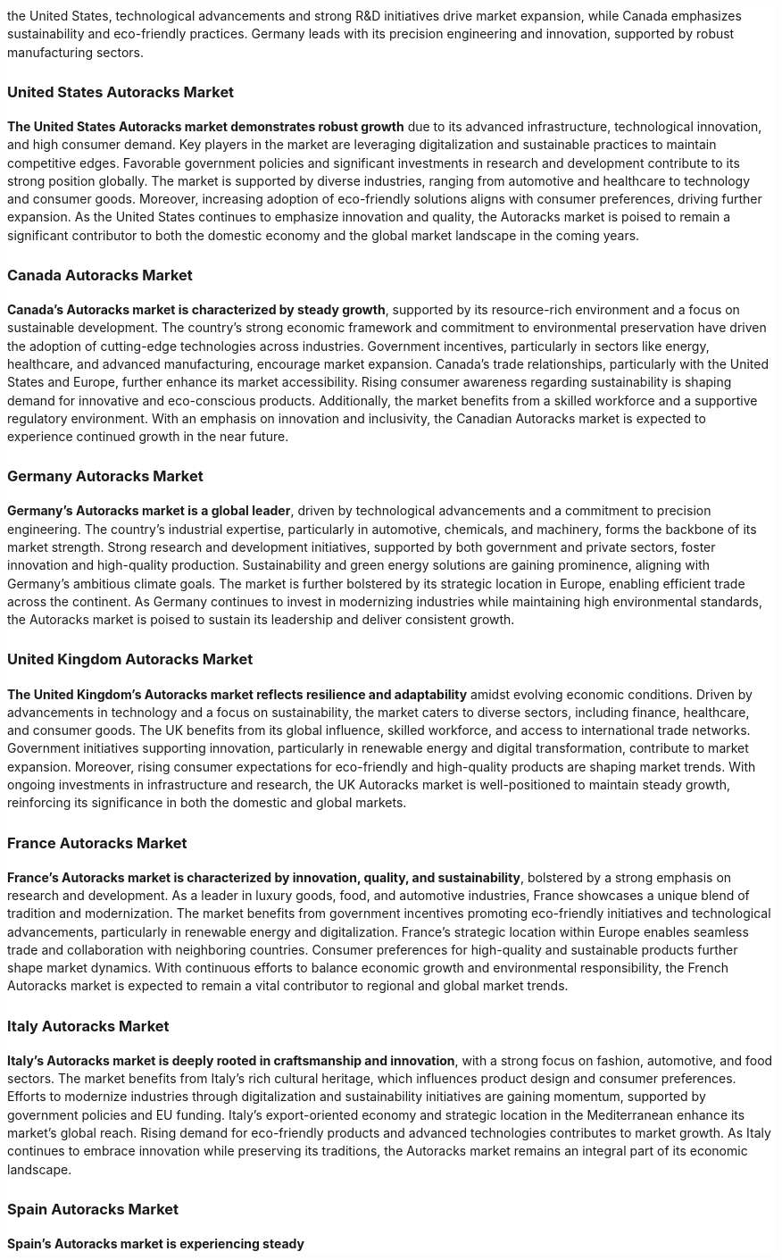 the United States, technological advancements and strong R&amp;D initiatives drive market expansion, while Canada emphasizes sustainability and eco-friendly practices. Germany leads with its precision engineering and innovation, supported by robust manufacturing sectors.</span></em></p></blockquote><h3><strong>United States Autoracks Market</strong></h3><p><strong>The United States Autoracks market demonstrates robust growth</strong> due to its advanced infrastructure, technological innovation, and high consumer demand. Key players in the market are leveraging digitalization and sustainable practices to maintain competitive edges. Favorable government policies and significant investments in research and development contribute to its strong position globally. The market is supported by diverse industries, ranging from automotive and healthcare to technology and consumer goods. Moreover, increasing adoption of eco-friendly solutions aligns with consumer preferences, driving further expansion. As the United States continues to emphasize innovation and quality, the Autoracks market is poised to remain a significant contributor to both the domestic economy and the global market landscape in the coming years.</p><h3><strong>Canada Autoracks Market</strong></h3><p><strong>Canada&rsquo;s Autoracks market is characterized by steady growth</strong>, supported by its resource-rich environment and a focus on sustainable development. The country&rsquo;s strong economic framework and commitment to environmental preservation have driven the adoption of cutting-edge technologies across industries. Government incentives, particularly in sectors like energy, healthcare, and advanced manufacturing, encourage market expansion. Canada&rsquo;s trade relationships, particularly with the United States and Europe, further enhance its market accessibility. Rising consumer awareness regarding sustainability is shaping demand for innovative and eco-conscious products. Additionally, the market benefits from a skilled workforce and a supportive regulatory environment. With an emphasis on innovation and inclusivity, the Canadian Autoracks market is expected to experience continued growth in the near future.</p><h3><strong>Germany Autoracks Market</strong></h3><p><strong>Germany&rsquo;s Autoracks market is a global leader</strong>, driven by technological advancements and a commitment to precision engineering. The country&rsquo;s industrial expertise, particularly in automotive, chemicals, and machinery, forms the backbone of its market strength. Strong research and development initiatives, supported by both government and private sectors, foster innovation and high-quality production. Sustainability and green energy solutions are gaining prominence, aligning with Germany&rsquo;s ambitious climate goals. The market is further bolstered by its strategic location in Europe, enabling efficient trade across the continent. As Germany continues to invest in modernizing industries while maintaining high environmental standards, the Autoracks market is poised to sustain its leadership and deliver consistent growth.</p><h3><strong>United Kingdom Autoracks Market</strong></h3><p><strong>The United Kingdom&rsquo;s Autoracks market reflects resilience and adaptability</strong> amidst evolving economic conditions. Driven by advancements in technology and a focus on sustainability, the market caters to diverse sectors, including finance, healthcare, and consumer goods. The UK benefits from its global influence, skilled workforce, and access to international trade networks. Government initiatives supporting innovation, particularly in renewable energy and digital transformation, contribute to market expansion. Moreover, rising consumer expectations for eco-friendly and high-quality products are shaping market trends. With ongoing investments in infrastructure and research, the UK Autoracks market is well-positioned to maintain steady growth, reinforcing its significance in both the domestic and global markets.</p><h3><strong>France Autoracks Market</strong></h3><p><strong>France&rsquo;s Autoracks market is characterized by innovation, quality, and sustainability</strong>, bolstered by a strong emphasis on research and development. As a leader in luxury goods, food, and automotive industries, France showcases a unique blend of tradition and modernization. The market benefits from government incentives promoting eco-friendly initiatives and technological advancements, particularly in renewable energy and digitalization. France&rsquo;s strategic location within Europe enables seamless trade and collaboration with neighboring countries. Consumer preferences for high-quality and sustainable products further shape market dynamics. With continuous efforts to balance economic growth and environmental responsibility, the French Autoracks market is expected to remain a vital contributor to regional and global market trends.</p><h3><strong>Italy Autoracks Market</strong></h3><p><strong>Italy&rsquo;s Autoracks market is deeply rooted in craftsmanship and innovation</strong>, with a strong focus on fashion, automotive, and food sectors. The market benefits from Italy&rsquo;s rich cultural heritage, which influences product design and consumer preferences. Efforts to modernize industries through digitalization and sustainability initiatives are gaining momentum, supported by government policies and EU funding. Italy&rsquo;s export-oriented economy and strategic location in the Mediterranean enhance its market&rsquo;s global reach. Rising demand for eco-friendly products and advanced technologies contributes to market growth. As Italy continues to embrace innovation while preserving its traditions, the Autoracks market remains an integral part of its economic landscape.</p><h3><strong>Spain Autoracks Market</strong></h3><p><strong>Spain&rsquo;s Autoracks market is experiencing steady